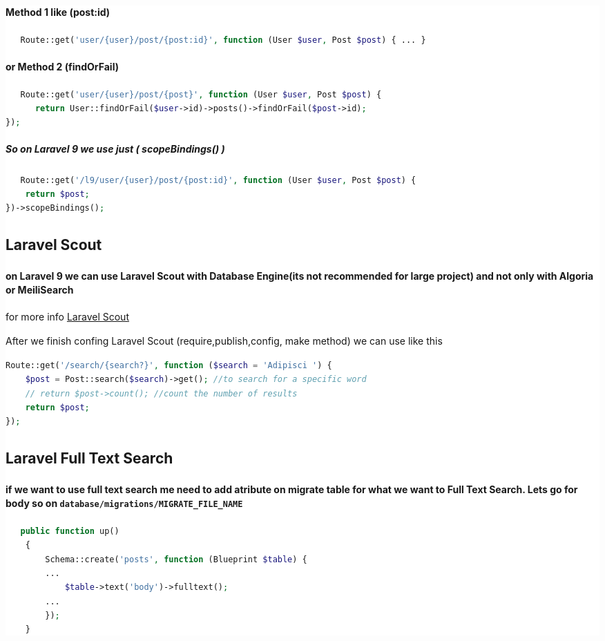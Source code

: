 #### Method 1 like (post:id)

```php
   Route::get('user/{user}/post/{post:id}', function (User $user, Post $post) { ... }
```

#### or Method 2 (findOrFail)

```php
   Route::get('user/{user}/post/{post}', function (User $user, Post $post) {
      return User::findOrFail($user->id)->posts()->findOrFail($post->id);
});
```

##### So on Laravel 9 we use just ( scopeBindings() )

```php
   Route::get('/l9/user/{user}/post/{post:id}', function (User $user, Post $post) {
    return $post;
})->scopeBindings();
```

## Laravel Scout

#### on Laravel 9 we can use Laravel Scout with Database Engine(its not recommended for large project) and not only with Algoria or MeiliSearch

for more info [Laravel Scout](https://laravel.com/docs/8.x/scout)



After we finish confing Laravel Scout (require,publish,config, make method) we can use like this

```php
Route::get('/search/{search?}', function ($search = 'Adipisci ') {
    $post = Post::search($search)->get(); //to search for a specific word
    // return $post->count(); //count the number of results
    return $post;
});
```

## Laravel Full Text Search

#### if we want to use full text search me need to add atribute on migrate table for what we want to Full Text Search. Lets go for body so on `database/migrations/MIGRATE_FILE_NAME`

```php
   public function up()
    {
        Schema::create('posts', function (Blueprint $table) {
        ...
            $table->text('body')->fulltext();
        ...
        });
    }
```
